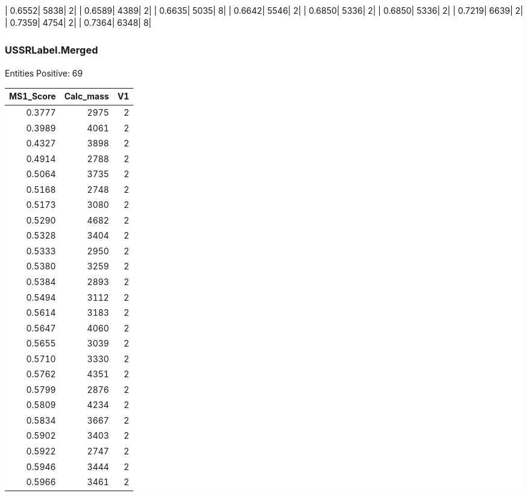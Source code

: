 |    0.6552|      5838|  2|
|    0.6589|      4389|  2|
|    0.6635|      5035|  8|
|    0.6642|      5546|  2|
|    0.6850|      5336|  2|
|    0.6850|      5336|  2|
|    0.7219|      6639|  2|
|    0.7359|      4754|  2|
|    0.7364|      6348|  8|
###  USSRLabel.Merged 
Entities Positive:  69 


| MS1_Score| Calc_mass| V1|
|---------:|---------:|--:|
|    0.3777|      2975|  2|
|    0.3989|      4061|  2|
|    0.4327|      3898|  2|
|    0.4914|      2788|  2|
|    0.5064|      3735|  2|
|    0.5168|      2748|  2|
|    0.5173|      3080|  2|
|    0.5290|      4682|  2|
|    0.5328|      3404|  2|
|    0.5333|      2950|  2|
|    0.5380|      3259|  2|
|    0.5384|      2893|  2|
|    0.5494|      3112|  2|
|    0.5614|      3183|  2|
|    0.5647|      4060|  2|
|    0.5655|      3039|  2|
|    0.5710|      3330|  2|
|    0.5762|      4351|  2|
|    0.5799|      2876|  2|
|    0.5809|      4234|  2|
|    0.5834|      3667|  2|
|    0.5902|      3403|  2|
|    0.5922|      2747|  2|
|    0.5946|      3444|  2|
|    0.5966|      3461|  2|